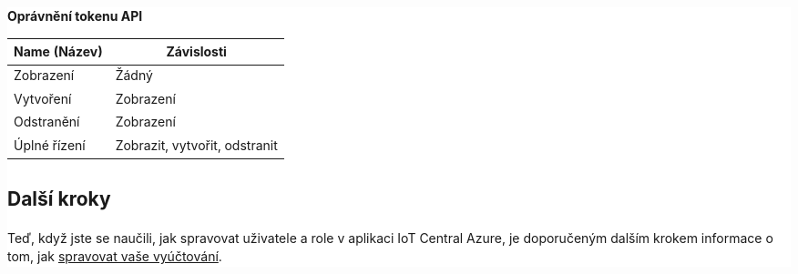 **Oprávnění tokenu API**

| Name (Název) | Závislosti |
| ---- | -------- |
| Zobrazení | Žádný     |
| Vytvoření | Zobrazení   |
| Odstranění | Zobrazení   |
| Úplné řízení | Zobrazit, vytvořit, odstranit |

## <a name="next-steps"></a>Další kroky

Teď, když jste se naučili, jak spravovat uživatele a role v aplikaci IoT Central Azure, je doporučeným dalším krokem informace o tom, jak [spravovat vaše vyúčtování](howto-view-bill.md).
